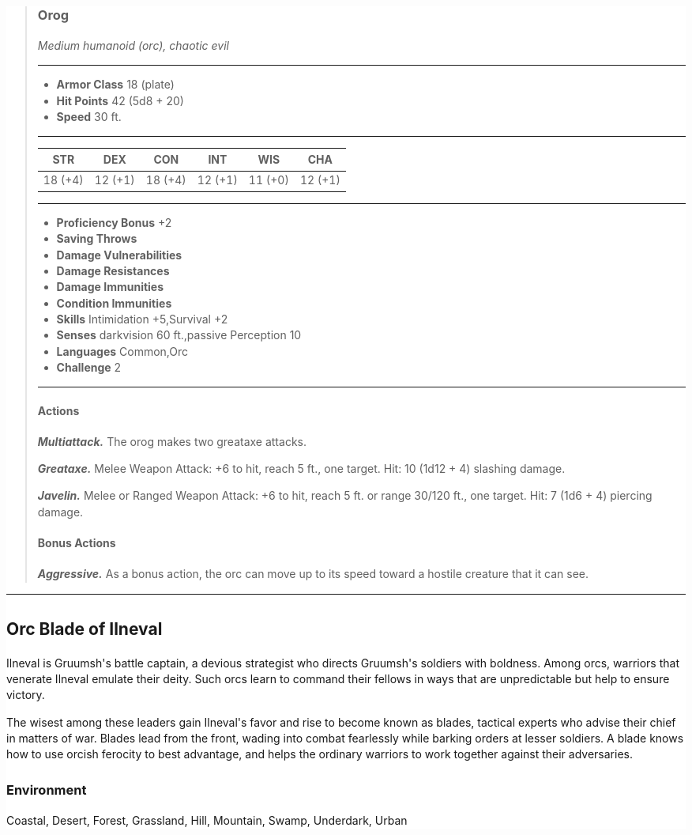 >### Orog
>*Medium humanoid (orc), chaotic evil*
>___
>- **Armor Class** 18 (plate)
>- **Hit Points** 42 (5d8 + 20)
>- **Speed** 30 ft.
>___
>|**STR**|**DEX**|**CON**|**INT**|**WIS**|**CHA**|
>|:---:|:---:|:---:|:---:|:---:|:---:|
>|18 (+4)|12 (+1)|18 (+4)|12 (+1)|11 (+0)|12 (+1)|
>
>___
>- **Proficiency Bonus** +2
>- **Saving Throws** 
>- **Damage Vulnerabilities** 
>- **Damage Resistances** 
>- **Damage Immunities** 
>- **Condition Immunities** 
>- **Skills** Intimidation +5,Survival +2
>- **Senses** darkvision 60 ft.,passive Perception 10
>- **Languages** Common,Orc
>- **Challenge** 2
>___
>#### Actions
>***Multiattack.*** The orog makes two greataxe attacks.
>
>***Greataxe.*** Melee Weapon Attack: +6 to hit, reach 5 ft., one target. Hit: 10 (1d12 + 4) slashing damage.
>
>***Javelin.*** Melee or Ranged Weapon Attack: +6 to hit, reach 5 ft. or range 30/120 ft., one target. Hit: 7 (1d6 + 4) piercing damage.
>
>#### Bonus Actions
>***Aggressive.*** As a bonus action, the orc can move up to its speed toward a hostile creature that it can see.
>

---

## Orc Blade of Ilneval
Ilneval is Gruumsh's battle captain, a devious strategist who directs Gruumsh's soldiers with boldness. Among orcs, warriors that venerate Ilneval emulate their deity. Such orcs learn to command their fellows in ways that are unpredictable but help to ensure victory.

The wisest among these leaders gain Ilneval's favor and rise to become known as blades, tactical experts who advise their chief in matters of war. Blades lead from the front, wading into combat fearlessly while barking orders at lesser soldiers. A blade knows how to use orcish ferocity to best advantage, and helps the ordinary warriors to work together against their adversaries.

### Environment
Coastal, Desert, Forest, Grassland, Hill, Mountain, Swamp, Underdark, Urban
